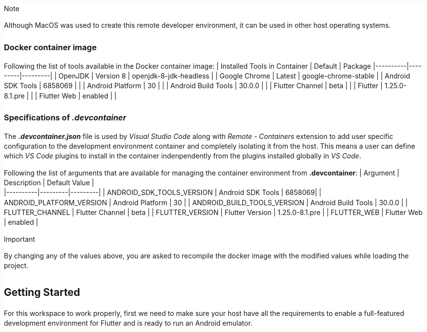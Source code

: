 > [!NOTE]
> Although MacOS was used to create this remote developer environment, it can be used in other host operating systems.

### Docker container image
Following the list of tools available in the Docker container image:
| Installed Tools in Container | Default | Package 
|----------|---------|---------|
| OpenJDK | Version 8 | openjdk-8-jdk-headless |
| Google Chrome | Latest | google-chrome-stable |
| Android SDK Tools | 6858069 | |
| Android Platform | 30 | |
| Android Build Tools | 30.0.0 | |
| Flutter Channel | beta | |
| Flutter | 1.25.0-8.1.pre | |
| Flutter Web | enabled | |

### Specifications of *.devcontainer*
The ***.devcontainer.json*** file is used by *Visual Studio Code* along with *Remote - Containers* extension to add user specific configuration to the development environment container and completely isolating it from the host. This means a user can define which *VS Code* plugins to install in the container indenpendently from the plugins installed globally in *VS Code*.

Following the list of arguments that are available for managing the container environment from **.devcontainer**:
| Argument | Description | Default Value |  
|----------|---------|---------|
| ANDROID_SDK_TOOLS_VERSION | Android SDK Tools | 6858069|
| ANDROID_PLATFORM_VERSION | Android Platform | 30 |
| ANDROID_BUILD_TOOLS_VERSION | Android Build Tools | 30.0.0 |
| FLUTTER_CHANNEL | Flutter Channel | beta |
| FLUTTER_VERSION | Flutter Version | 1.25.0-8.1.pre |
| FLUTTER_WEB | Flutter Web | enabled |

> [!IMPORTANT]
> By changing any of the values above, you are asked to recompile the docker image with the modified values while loading the project.

## Getting Started
For this workspace to work properly, first we need to make sure your host have all the requirements to enable a full-featured development environment for Flutter and is ready to run an Android emulator.
